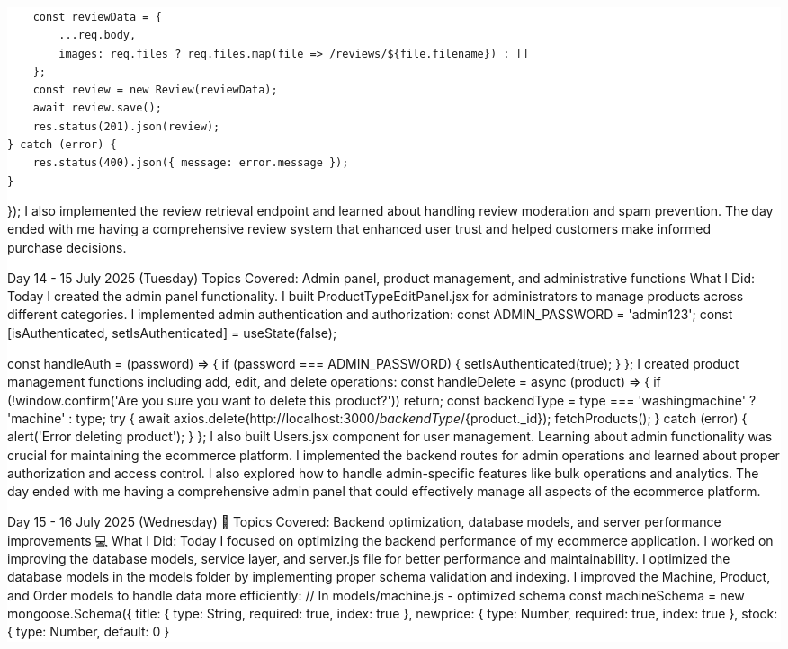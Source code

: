         const reviewData = {
            ...req.body,
            images: req.files ? req.files.map(file => /reviews/${file.filename}) : []
        };
        const review = new Review(reviewData);
        await review.save();
        res.status(201).json(review);
    } catch (error) {
        res.status(400).json({ message: error.message });
    }
});
I also implemented the review retrieval endpoint and learned about handling review moderation and spam prevention.
The day ended with me having a comprehensive review system that enhanced user trust and helped customers make informed purchase decisions.


Day 14 - 15 July 2025 (Tuesday)
 Topics Covered:
Admin panel, product management, and administrative functions
 What I Did:
Today I created the admin panel functionality. I built ProductTypeEditPanel.jsx for administrators to manage products across different categories.
I implemented admin authentication and authorization:
const ADMIN_PASSWORD = 'admin123';
const [isAuthenticated, setIsAuthenticated] = useState(false);

const handleAuth = (password) => {
    if (password === ADMIN_PASSWORD) {
        setIsAuthenticated(true);
    }
};
I created product management functions including add, edit, and delete operations:
const handleDelete = async (product) => {
    if (!window.confirm('Are you sure you want to delete this product?')) return;
    const backendType = type === 'washingmachine' ? 'machine' : type;
    try {
        await axios.delete(http://localhost:3000/${backendType}/${product._id});
        fetchProducts();
    } catch (error) {
        alert('Error deleting product');
    }
};
I also built Users.jsx component for user management. Learning about admin functionality was crucial for maintaining the ecommerce platform.
I implemented the backend routes for admin operations and learned about proper authorization and access control. I also explored how to handle admin-specific features like bulk operations and analytics.
The day ended with me having a comprehensive admin panel that could effectively manage all aspects of the ecommerce platform.


Day 15 - 16 July 2025 (Wednesday)
📌 Topics Covered:
Backend optimization, database models, and server performance improvements
💻 What I Did:
Today I focused on optimizing the backend performance of my ecommerce application. I worked on improving the database models, service layer, and server.js file for better performance and maintainability.
I optimized the database models in the models folder by implementing proper schema validation and indexing. I improved the Machine, Product, and Order models to handle data more efficiently:
// In models/machine.js - optimized schema
const machineSchema = new mongoose.Schema({
    title: { type: String, required: true, index: true },
    newprice: { type: Number, required: true, index: true },
    stock: { type: Number, default: 0 }